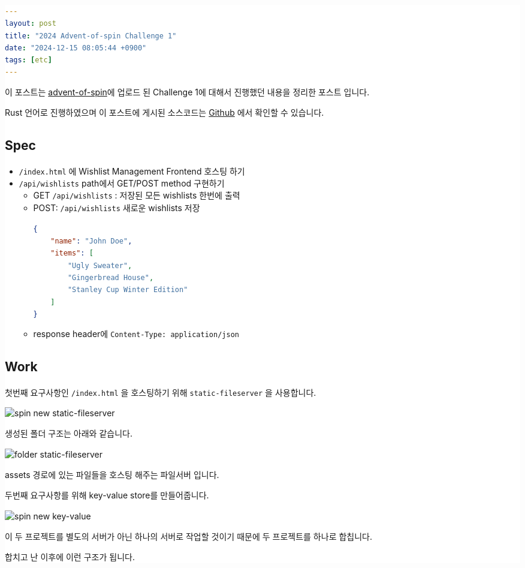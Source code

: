 ```yaml
---
layout: post
title: "2024 Advent-of-spin Challenge 1"
date: "2024-12-15 08:05:44 +0900"
tags: [etc]
---
```


이 포스트는 [advent-of-spin](https://github.com/fermyon/advent-of-spin)에 업로드 된 Challenge 1에 대해서 진행했던 내용을 정리한 포스트 입니다.

Rust 언어로 진행하였으며 이 포스트에 게시된 소스코드는 [Github](https://github.com/sweatpotato13/advent-of-spin/tree/main/2024/CHALLENGE-1) 에서 확인할 수 있습니다.

## Spec

- `/index.html` 에 Wishlist Management Frontend 호스팅 하기
- `/api/wishlists` path에서 GET/POST method 구현하기
   - GET `/api/wishlists` : 저장된 모든 wishlists 한번에 출력
   - POST: `/api/wishlists` 새로운 wishlists 저장
        ```json
        {
            "name": "John Doe",
            "items": [
                "Ugly Sweater",
                "Gingerbread House",
                "Stanley Cup Winter Edition"
            ]
        }
        ``` 
  - response header에 `Content-Type: application/json`


## Work

첫번째 요구사항인 `/index.html` 을 호스팅하기 위해 `static-fileserver` 을 사용합니다.

![spin new static-fileserver](https://i.imgur.com/L6O7rLf.png)

생성된 폴더 구조는 아래와 같습니다.

![folder static-fileserver](https://i.imgur.com/NqKwR8m.png)

assets 경로에 있는 파일들을 호스팅 해주는 파일서버 입니다. 

두번째 요구사항를 위해 key-value store를 만들어줍니다.

![spin new key-value](https://i.imgur.com/LcPpueb.png)

이 두 프로젝트를 별도의 서버가 아닌 하나의 서버로 작업할 것이기 때문에 두 프로젝트를 하나로 합칩니다.

합치고 난 이후에 이런 구조가 됩니다.
